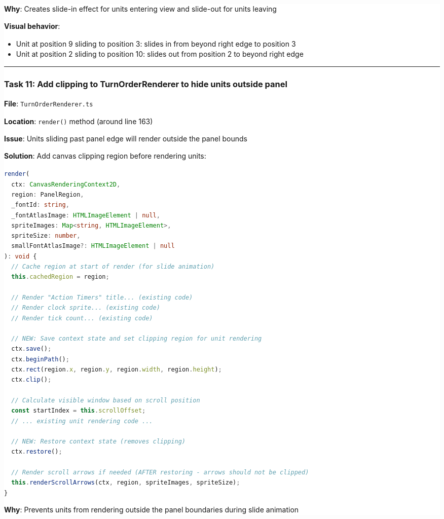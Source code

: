 **Why**: Creates slide-in effect for units entering view and slide-out for units leaving

**Visual behavior**:
- Unit at position 9 sliding to position 3: slides in from beyond right edge to position 3
- Unit at position 2 sliding to position 10: slides out from position 2 to beyond right edge

---

### Task 11: Add clipping to TurnOrderRenderer to hide units outside panel
**File**: `TurnOrderRenderer.ts`

**Location**: `render()` method (around line 163)

**Issue**: Units sliding past panel edge will render outside the panel bounds

**Solution**: Add canvas clipping region before rendering units:
```typescript
render(
  ctx: CanvasRenderingContext2D,
  region: PanelRegion,
  _fontId: string,
  _fontAtlasImage: HTMLImageElement | null,
  spriteImages: Map<string, HTMLImageElement>,
  spriteSize: number,
  smallFontAtlasImage?: HTMLImageElement | null
): void {
  // Cache region at start of render (for slide animation)
  this.cachedRegion = region;

  // Render "Action Timers" title... (existing code)
  // Render clock sprite... (existing code)
  // Render tick count... (existing code)

  // NEW: Save context state and set clipping region for unit rendering
  ctx.save();
  ctx.beginPath();
  ctx.rect(region.x, region.y, region.width, region.height);
  ctx.clip();

  // Calculate visible window based on scroll position
  const startIndex = this.scrollOffset;
  // ... existing unit rendering code ...

  // NEW: Restore context state (removes clipping)
  ctx.restore();

  // Render scroll arrows if needed (AFTER restoring - arrows should not be clipped)
  this.renderScrollArrows(ctx, region, spriteImages, spriteSize);
}
```

**Why**: Prevents units from rendering outside the panel boundaries during slide animation
